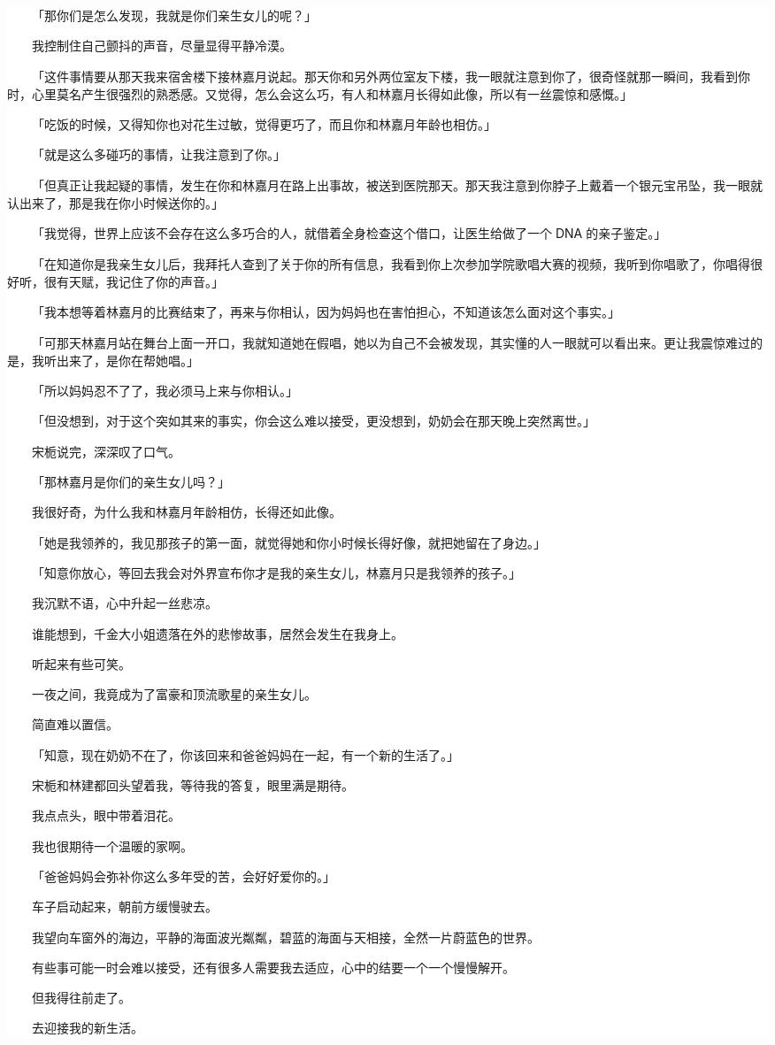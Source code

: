 &emsp;&emsp;「那你们是怎么发现，我就是你们亲生女儿的呢？」  
  
&emsp;&emsp;我控制住自己颤抖的声音，尽量显得平静冷漠。  
  
&emsp;&emsp;「这件事情要从那天我来宿舍楼下接林嘉月说起。那天你和另外两位室友下楼，我一眼就注意到你了，很奇怪就那一瞬间，我看到你时，心里莫名产生很强烈的熟悉感。又觉得，怎么会这么巧，有人和林嘉月长得如此像，所以有一丝震惊和感慨。」  
  
&emsp;&emsp;「吃饭的时候，又得知你也对花生过敏，觉得更巧了，而且你和林嘉月年龄也相仿。」  
  
&emsp;&emsp;「就是这么多碰巧的事情，让我注意到了你。」  
  
&emsp;&emsp;「但真正让我起疑的事情，发生在你和林嘉月在路上出事故，被送到医院那天。那天我注意到你脖子上戴着一个银元宝吊坠，我一眼就认出来了，那是我在你小时候送你的。」  
  
&emsp;&emsp;「我觉得，世界上应该不会存在这么多巧合的人，就借着全身检查这个借口，让医生给做了一个 DNA 的亲子鉴定。」  
  
&emsp;&emsp;「在知道你是我亲生女儿后，我拜托人查到了关于你的所有信息，我看到你上次参加学院歌唱大赛的视频，我听到你唱歌了，你唱得很好听，很有天赋，我记住了你的声音。」  
  
&emsp;&emsp;「我本想等着林嘉月的比赛结束了，再来与你相认，因为妈妈也在害怕担心，不知道该怎么面对这个事实。」  
  
&emsp;&emsp;「可那天林嘉月站在舞台上面一开口，我就知道她在假唱，她以为自己不会被发现，其实懂的人一眼就可以看出来。更让我震惊难过的是，我听出来了，是你在帮她唱。」  
  
&emsp;&emsp;「所以妈妈忍不了了，我必须马上来与你相认。」  
  
&emsp;&emsp;「但没想到，对于这个突如其来的事实，你会这么难以接受，更没想到，奶奶会在那天晚上突然离世。」  
  
&emsp;&emsp;宋栀说完，深深叹了口气。  
  
&emsp;&emsp;「那林嘉月是你们的亲生女儿吗？」  
  
&emsp;&emsp;我很好奇，为什么我和林嘉月年龄相仿，长得还如此像。  
  
&emsp;&emsp;「她是我领养的，我见那孩子的第一面，就觉得她和你小时候长得好像，就把她留在了身边。」  
  
&emsp;&emsp;「知意你放心，等回去我会对外界宣布你才是我的亲生女儿，林嘉月只是我领养的孩子。」  
  
&emsp;&emsp;我沉默不语，心中升起一丝悲凉。  
  
&emsp;&emsp;谁能想到，千金大小姐遗落在外的悲惨故事，居然会发生在我身上。  
  
&emsp;&emsp;听起来有些可笑。  
  
&emsp;&emsp;一夜之间，我竟成为了富豪和顶流歌星的亲生女儿。  
  
&emsp;&emsp;简直难以置信。  
  
&emsp;&emsp;「知意，现在奶奶不在了，你该回来和爸爸妈妈在一起，有一个新的生活了。」  
  
&emsp;&emsp;宋栀和林建都回头望着我，等待我的答复，眼里满是期待。  
  
&emsp;&emsp;我点点头，眼中带着泪花。  
  
&emsp;&emsp;我也很期待一个温暖的家啊。  
  
&emsp;&emsp;「爸爸妈妈会弥补你这么多年受的苦，会好好爱你的。」  
  
&emsp;&emsp;车子启动起来，朝前方缓慢驶去。  
  
&emsp;&emsp;我望向车窗外的海边，平静的海面波光粼粼，碧蓝的海面与天相接，全然一片蔚蓝色的世界。  
  
&emsp;&emsp;有些事可能一时会难以接受，还有很多人需要我去适应，心中的结要一个一个慢慢解开。  
  
&emsp;&emsp;但我得往前走了。  
  
&emsp;&emsp;去迎接我的新生活。  
  